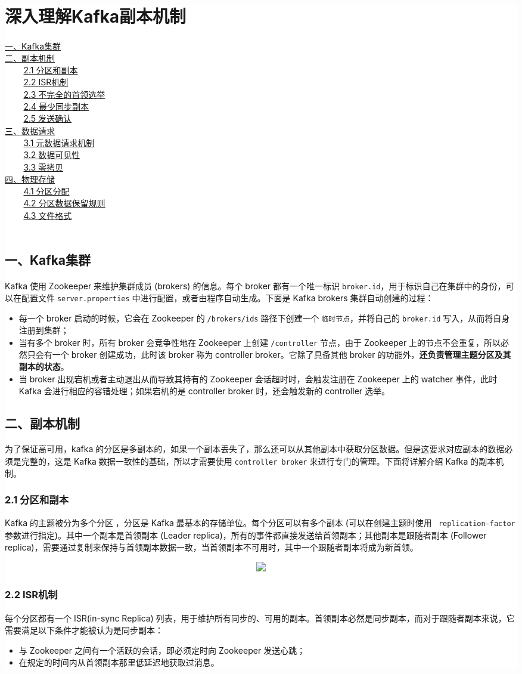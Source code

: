 # 深入理解Kafka副本机制

<nav>
<a href="#一Kafka集群">一、Kafka集群</a><br/>
<a href="#二副本机制">二、副本机制</a><br/>
&nbsp;&nbsp;&nbsp;&nbsp;&nbsp;&nbsp;&nbsp;&nbsp;<a href="#21-分区和副本">2.1 分区和副本</a><br/>
&nbsp;&nbsp;&nbsp;&nbsp;&nbsp;&nbsp;&nbsp;&nbsp;<a href="#22-ISR机制">2.2 ISR机制</a><br/>
&nbsp;&nbsp;&nbsp;&nbsp;&nbsp;&nbsp;&nbsp;&nbsp;<a href="#23-不完全的首领选举">2.3 不完全的首领选举</a><br/>
&nbsp;&nbsp;&nbsp;&nbsp;&nbsp;&nbsp;&nbsp;&nbsp;<a href="#24-最少同步副本">2.4 最少同步副本</a><br/>
&nbsp;&nbsp;&nbsp;&nbsp;&nbsp;&nbsp;&nbsp;&nbsp;<a href="#25-发送确认">2.5 发送确认</a><br/>
<a href="#三数据请求">三、数据请求</a><br/>
&nbsp;&nbsp;&nbsp;&nbsp;&nbsp;&nbsp;&nbsp;&nbsp;<a href="#31-元数据请求机制">3.1 元数据请求机制</a><br/>
&nbsp;&nbsp;&nbsp;&nbsp;&nbsp;&nbsp;&nbsp;&nbsp;<a href="#32-数据可见性">3.2 数据可见性</a><br/>
&nbsp;&nbsp;&nbsp;&nbsp;&nbsp;&nbsp;&nbsp;&nbsp;<a href="#33-零拷贝">3.3 零拷贝</a><br/>
<a href="#四物理存储">四、物理存储</a><br/>
&nbsp;&nbsp;&nbsp;&nbsp;&nbsp;&nbsp;&nbsp;&nbsp;<a href="#41-分区分配">4.1 分区分配</a><br/>
&nbsp;&nbsp;&nbsp;&nbsp;&nbsp;&nbsp;&nbsp;&nbsp;<a href="#42-分区数据保留规则">4.2 分区数据保留规则</a><br/>
&nbsp;&nbsp;&nbsp;&nbsp;&nbsp;&nbsp;&nbsp;&nbsp;<a href="#43-文件格式">4.3 文件格式</a><br/>
&nbsp;&nbsp;&nbsp;&nbsp;&nbsp;&nbsp;&nbsp;&nbsp;<a href="#"></a><br/>
</nav>


## 一、Kafka集群

Kafka 使用 Zookeeper 来维护集群成员 (brokers) 的信息。每个 broker 都有一个唯一标识 `broker.id`，用于标识自己在集群中的身份，可以在配置文件 `server.properties` 中进行配置，或者由程序自动生成。下面是 Kafka brokers 集群自动创建的过程：

+ 每一个 broker 启动的时候，它会在 Zookeeper 的 `/brokers/ids` 路径下创建一个 ` 临时节点 `，并将自己的 `broker.id` 写入，从而将自身注册到集群；
+ 当有多个 broker 时，所有 broker 会竞争性地在 Zookeeper 上创建 `/controller` 节点，由于 Zookeeper 上的节点不会重复，所以必然只会有一个 broker 创建成功，此时该 broker 称为 controller broker。它除了具备其他 broker 的功能外，**还负责管理主题分区及其副本的状态**。
+ 当 broker 出现宕机或者主动退出从而导致其持有的 Zookeeper 会话超时时，会触发注册在 Zookeeper 上的 watcher 事件，此时 Kafka 会进行相应的容错处理；如果宕机的是 controller broker 时，还会触发新的 controller 选举。

## 二、副本机制

为了保证高可用，kafka 的分区是多副本的，如果一个副本丢失了，那么还可以从其他副本中获取分区数据。但是这要求对应副本的数据必须是完整的，这是 Kafka 数据一致性的基础，所以才需要使用 `controller broker` 来进行专门的管理。下面将详解介绍 Kafka 的副本机制。

### 2.1 分区和副本

Kafka 的主题被分为多个分区 ，分区是 Kafka 最基本的存储单位。每个分区可以有多个副本 (可以在创建主题时使用 ` replication-factor` 参数进行指定)。其中一个副本是首领副本 (Leader replica)，所有的事件都直接发送给首领副本；其他副本是跟随者副本 (Follower replica)，需要通过复制来保持与首领副本数据一致，当首领副本不可用时，其中一个跟随者副本将成为新首领。 

<div align="center"> <img src="https://gitee.com/squancher/bigdata_notes/raw/master/pictures/kafka-cluster.png"/> </div>

### 2.2 ISR机制

每个分区都有一个 ISR(in-sync Replica) 列表，用于维护所有同步的、可用的副本。首领副本必然是同步副本，而对于跟随者副本来说，它需要满足以下条件才能被认为是同步副本：

+ 与 Zookeeper 之间有一个活跃的会话，即必须定时向 Zookeeper 发送心跳；
+  在规定的时间内从首领副本那里低延迟地获取过消息。
